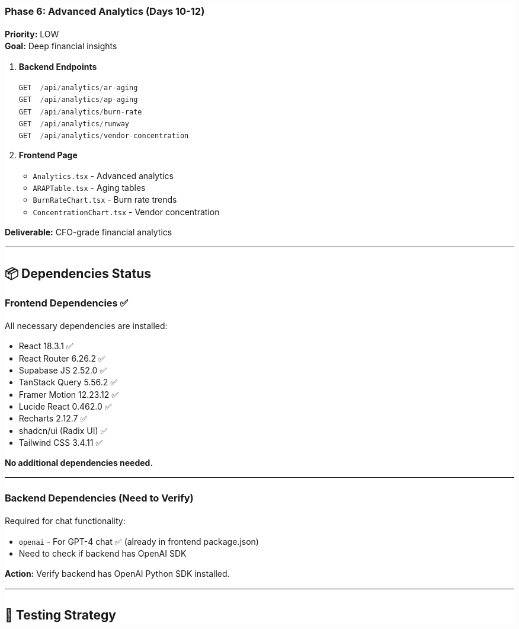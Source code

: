 ### **Phase 6: Advanced Analytics** (Days 10-12)
**Priority:** LOW  
**Goal:** Deep financial insights

1. **Backend Endpoints**
   ```python
   GET  /api/analytics/ar-aging
   GET  /api/analytics/ap-aging
   GET  /api/analytics/burn-rate
   GET  /api/analytics/runway
   GET  /api/analytics/vendor-concentration
   ```

2. **Frontend Page**
   - `Analytics.tsx` - Advanced analytics
   - `ARAPTable.tsx` - Aging tables
   - `BurnRateChart.tsx` - Burn rate trends
   - `ConcentrationChart.tsx` - Vendor concentration

**Deliverable:** CFO-grade financial analytics

---

## 📦 Dependencies Status

### **Frontend Dependencies** ✅
All necessary dependencies are installed:
- React 18.3.1 ✅
- React Router 6.26.2 ✅
- Supabase JS 2.52.0 ✅
- TanStack Query 5.56.2 ✅
- Framer Motion 12.23.12 ✅
- Lucide React 0.462.0 ✅
- Recharts 2.12.7 ✅
- shadcn/ui (Radix UI) ✅
- Tailwind CSS 3.4.11 ✅

**No additional dependencies needed.**

---

### **Backend Dependencies** (Need to Verify)
Required for chat functionality:
- `openai` - For GPT-4 chat ✅ (already in frontend package.json)
- Need to check if backend has OpenAI SDK

**Action:** Verify backend has OpenAI Python SDK installed.

---

## 🧪 Testing Strategy
